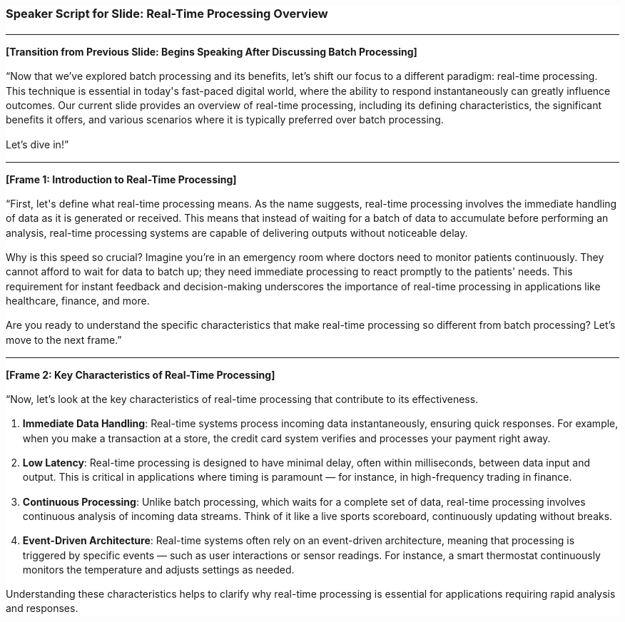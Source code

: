 ### Speaker Script for Slide: Real-Time Processing Overview

---

**[Transition from Previous Slide: Begins Speaking After Discussing Batch Processing]**

“Now that we’ve explored batch processing and its benefits, let’s shift our focus to a different paradigm: real-time processing. This technique is essential in today's fast-paced digital world, where the ability to respond instantaneously can greatly influence outcomes. Our current slide provides an overview of real-time processing, including its defining characteristics, the significant benefits it offers, and various scenarios where it is typically preferred over batch processing. 

Let’s dive in!”

---

**[Frame 1: Introduction to Real-Time Processing]**

“First, let's define what real-time processing means. As the name suggests, real-time processing involves the immediate handling of data as it is generated or received. This means that instead of waiting for a batch of data to accumulate before performing an analysis, real-time processing systems are capable of delivering outputs without noticeable delay. 

Why is this speed so crucial? Imagine you’re in an emergency room where doctors need to monitor patients continuously. They cannot afford to wait for data to batch up; they need immediate processing to react promptly to the patients' needs. This requirement for instant feedback and decision-making underscores the importance of real-time processing in applications like healthcare, finance, and more.

Are you ready to understand the specific characteristics that make real-time processing so different from batch processing? Let’s move to the next frame.”

---

**[Frame 2: Key Characteristics of Real-Time Processing]**

“Now, let’s look at the key characteristics of real-time processing that contribute to its effectiveness.

1. **Immediate Data Handling**: Real-time systems process incoming data instantaneously, ensuring quick responses. For example, when you make a transaction at a store, the credit card system verifies and processes your payment right away.

2. **Low Latency**: Real-time processing is designed to have minimal delay, often within milliseconds, between data input and output. This is critical in applications where timing is paramount — for instance, in high-frequency trading in finance.

3. **Continuous Processing**: Unlike batch processing, which waits for a complete set of data, real-time processing involves continuous analysis of incoming data streams. Think of it like a live sports scoreboard, continuously updating without breaks.

4. **Event-Driven Architecture**: Real-time systems often rely on an event-driven architecture, meaning that processing is triggered by specific events — such as user interactions or sensor readings. For instance, a smart thermostat continuously monitors the temperature and adjusts settings as needed.

Understanding these characteristics helps to clarify why real-time processing is essential for applications requiring rapid analysis and responses.
